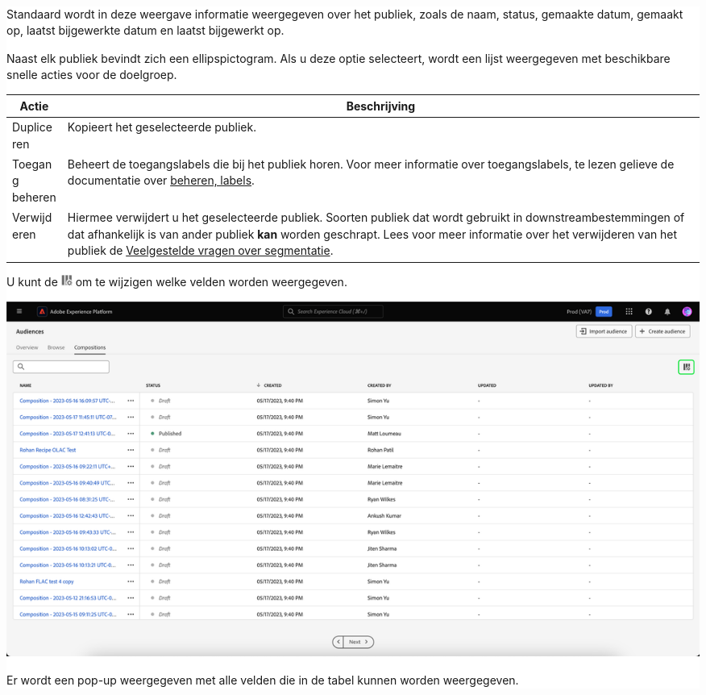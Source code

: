 Standaard wordt in deze weergave informatie weergegeven over het publiek, zoals de naam, status, gemaakte datum, gemaakt op, laatst bijgewerkte datum en laatst bijgewerkt op.

Naast elk publiek bevindt zich een ellipspictogram. Als u deze optie selecteert, wordt een lijst weergegeven met beschikbare snelle acties voor de doelgroep.

| Actie | Beschrijving |
| ------ | ----------- |
| Dupliceren | Kopieert het geselecteerde publiek. |
| Toegang beheren | Beheert de toegangslabels die bij het publiek horen. Voor meer informatie over toegangslabels, te lezen gelieve de documentatie over [beheren, labels](../../access-control/abac/ui/labels.md). |
| Verwijderen | Hiermee verwijdert u het geselecteerde publiek. Soorten publiek dat wordt gebruikt in downstreambestemmingen of dat afhankelijk is van ander publiek **kan** worden geschrapt. Lees voor meer informatie over het verwijderen van het publiek de [Veelgestelde vragen over segmentatie](../faq.md#lifecycle-states). |

U kunt de ![Tabel aanpassen](../images/ui/overview/customize-table.png) om te wijzigen welke velden worden weergegeven.

![De knop Tabel aanpassen is gemarkeerd. Als u deze knop selecteert, kunt u de velden aanpassen die op de pagina Soorten publiek worden weergegeven.](../images/ui/overview/compositions-select-customize-table.png)

Er wordt een pop-up weergegeven met alle velden die in de tabel kunnen worden weergegeven.
